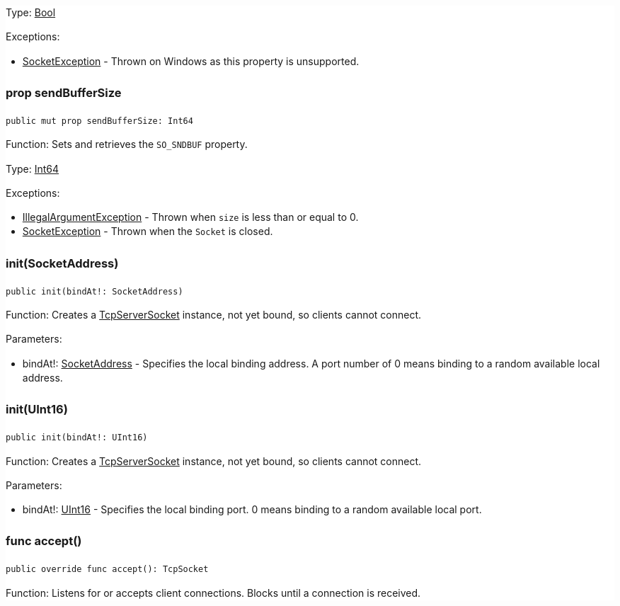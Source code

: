 Type: [Bool](../../core/core_package_api/core_package_intrinsics.md#bool)

Exceptions:

- [SocketException](net_package_exceptions.md#class-socketexception) - Thrown on Windows as this property is unsupported.

### prop sendBufferSize

```cangjie
public mut prop sendBufferSize: Int64
```

Function: Sets and retrieves the `SO_SNDBUF` property.

Type: [Int64](../../core/core_package_api/core_package_intrinsics.md#int64)

Exceptions:

- [IllegalArgumentException](../../core/core_package_api/core_package_exceptions.md#class-illegalargumentexception) - Thrown when `size` is less than or equal to 0.
- [SocketException](net_package_exceptions.md#class-socketexception) - Thrown when the `Socket` is closed.

### init(SocketAddress)

```cangjie
public init(bindAt!: SocketAddress)
```

Function: Creates a [TcpServerSocket](net_package_classes.md#class-tcpserversocket) instance, not yet bound, so clients cannot connect.

Parameters:

- bindAt!: [SocketAddress](net_package_classes.md#class-socketaddress) - Specifies the local binding address. A port number of 0 means binding to a random available local address.

### init(UInt16)

```cangjie
public init(bindAt!: UInt16)
```

Function: Creates a [TcpServerSocket](net_package_classes.md#class-tcpserversocket) instance, not yet bound, so clients cannot connect.

Parameters:

- bindAt!: [UInt16](../../core/core_package_api/core_package_intrinsics.md#uint16) - Specifies the local binding port. 0 means binding to a random available local port.

### func accept()

```cangjie
public override func accept(): TcpSocket
```

Function: Listens for or accepts client connections. Blocks until a connection is received.
